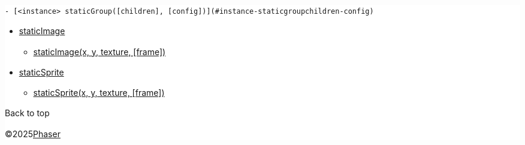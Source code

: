     - [<instance> staticGroup([children], [config])](#instance-staticgroupchildren-config)
  + [staticImage](#staticimage)

    - [<instance> staticImage(x, y, texture, [frame])](#instance-staticimagex-y-texture-frame)
  + [staticSprite](#staticsprite)

    - [<instance> staticSprite(x, y, texture, [frame])](#instance-staticspritex-y-texture-frame)

Back to top

©2025[Phaser](https://docs.phaser.io)